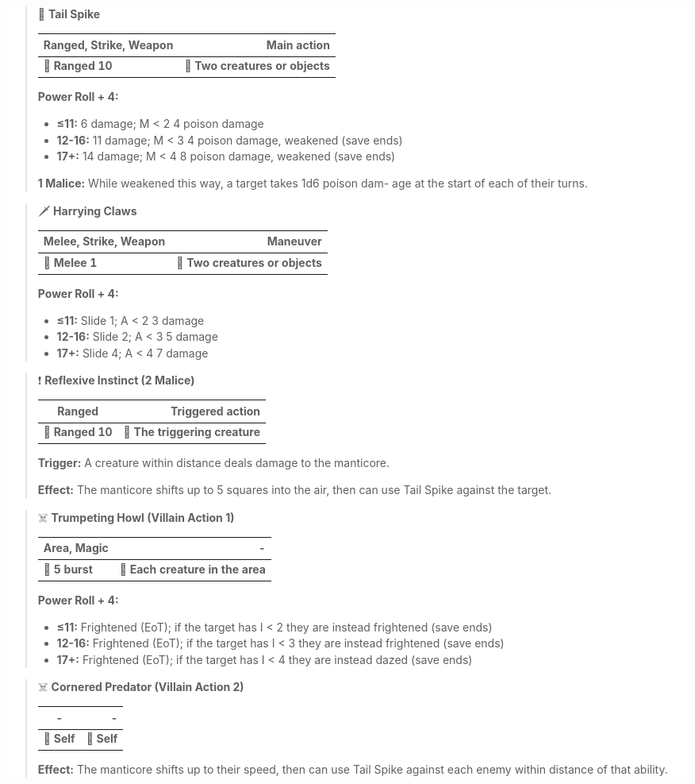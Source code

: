 > 🏹 **Tail Spike**
>
> | **Ranged, Strike, Weapon** |                 **Main action** |
> | -------------------------- | ------------------------------: |
> | **📏 Ranged 10**           | **🎯 Two creatures or objects** |
>
> **Power Roll + 4:**
>
> - **≤11:** 6 damage; M < 2 4 poison damage
> - **12-16:** 11 damage; M < 3 4 poison damage, weakened (save ends)
> - **17+:** 14 damage; M < 4 8 poison damage, weakened (save ends)
>
> **1 Malice:** While weakened this way, a target takes 1d6 poison dam- age at the start of each of their turns.

> 🗡 **Harrying Claws**
>
> | **Melee, Strike, Weapon** |                    **Maneuver** |
> | ------------------------- | ------------------------------: |
> | **📏 Melee 1**            | **🎯 Two creatures or objects** |
>
> **Power Roll + 4:**
>
> - **≤11:** Slide 1; A < 2 3 damage
> - **12-16:** Slide 2; A < 3 5 damage
> - **17+:** Slide 4; A < 4 7 damage

> ❗️ **Reflexive Instinct (2 Malice)**
>
> | **Ranged**       |           **Triggered action** |
> | ---------------- | -----------------------------: |
> | **📏 Ranged 10** | **🎯 The triggering creature** |
>
> **Trigger:** A creature within distance deals damage to the manticore.
>
> **Effect:** The manticore shifts up to 5 squares into the air, then can use Tail Spike against the target.

> ☠️ **Trumpeting Howl (Villain Action 1)**
>
> | **Area, Magic** |                            **-** |
> | --------------- | -------------------------------: |
> | **📏 5 burst**  | **🎯 Each creature in the area** |
>
> **Power Roll + 4:**
>
> - **≤11:** Frightened (EoT); if the target has I < 2 they are instead frightened (save ends)
> - **12-16:** Frightened (EoT); if the target has I < 3 they are instead frightened (save ends)
> - **17+:** Frightened (EoT); if the target has I < 4 they are instead dazed (save ends)

> ☠️ **Cornered Predator (Villain Action 2)**
>
> | **-**       |       **-** |
> | ----------- | ----------: |
> | **📏 Self** | **🎯 Self** |
>
> **Effect:** The manticore shifts up to their speed, then can use Tail Spike against each enemy within distance of that ability.
